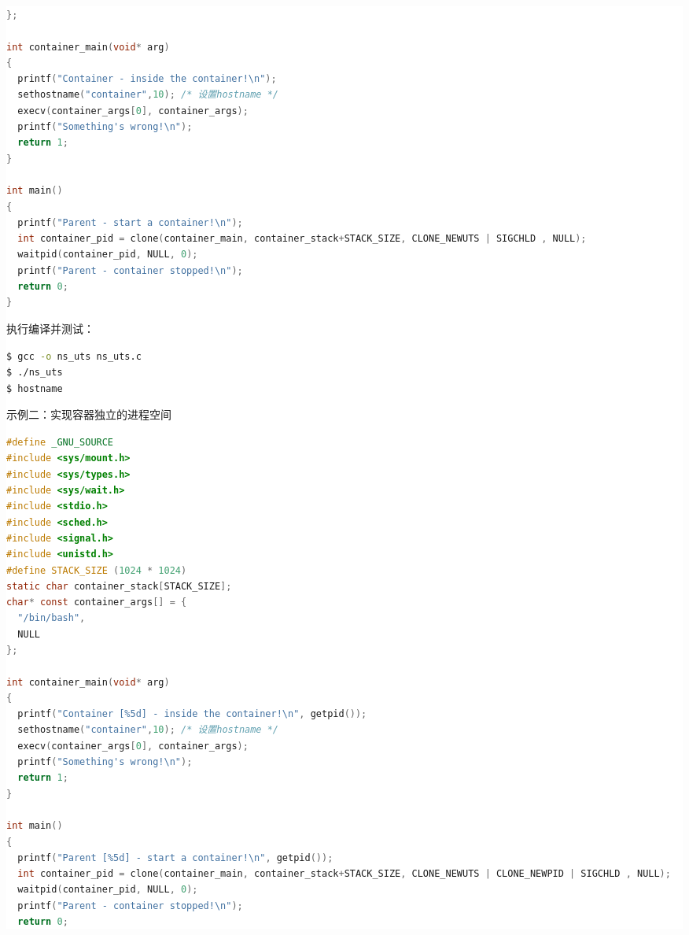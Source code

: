 ```c
};

int container_main(void* arg)
{
  printf("Container - inside the container!\n");
  sethostname("container",10); /* 设置hostname */
  execv(container_args[0], container_args);
  printf("Something's wrong!\n");
  return 1;
}

int main()
{
  printf("Parent - start a container!\n");
  int container_pid = clone(container_main, container_stack+STACK_SIZE, CLONE_NEWUTS | SIGCHLD , NULL);
  waitpid(container_pid, NULL, 0);
  printf("Parent - container stopped!\n");
  return 0;
}
```

执行编译并测试：

```bash
$ gcc -o ns_uts ns_uts.c
$ ./ns_uts
$ hostname
```

示例二：实现容器独立的进程空间

```c
#define _GNU_SOURCE
#include <sys/mount.h> 
#include <sys/types.h>
#include <sys/wait.h>
#include <stdio.h>
#include <sched.h>
#include <signal.h>
#include <unistd.h>
#define STACK_SIZE (1024 * 1024)
static char container_stack[STACK_SIZE];
char* const container_args[] = {
  "/bin/bash",
  NULL
};

int container_main(void* arg)
{
  printf("Container [%5d] - inside the container!\n", getpid());
  sethostname("container",10); /* 设置hostname */
  execv(container_args[0], container_args);
  printf("Something's wrong!\n");
  return 1;
}

int main()
{
  printf("Parent [%5d] - start a container!\n", getpid());
  int container_pid = clone(container_main, container_stack+STACK_SIZE, CLONE_NEWUTS | CLONE_NEWPID | SIGCHLD , NULL);
  waitpid(container_pid, NULL, 0);
  printf("Parent - container stopped!\n");
  return 0;
```